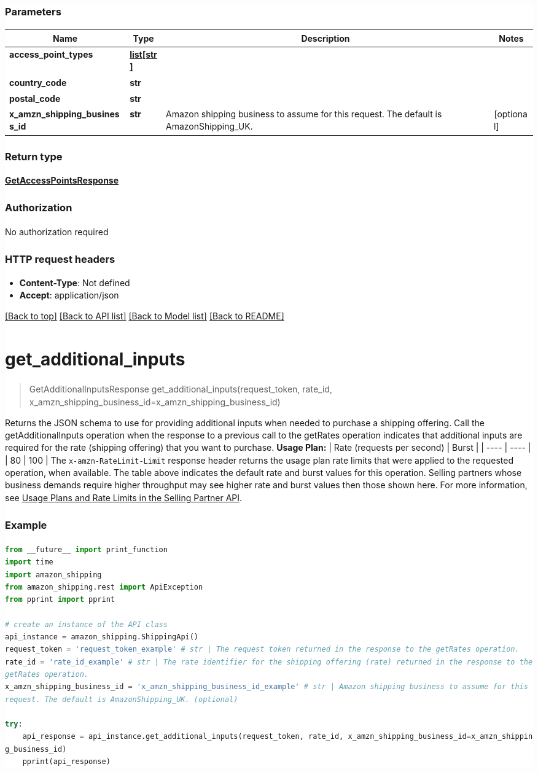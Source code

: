 ### Parameters

Name | Type | Description  | Notes
------------- | ------------- | ------------- | -------------
 **access_point_types** | [**list[str]**](str.md)|  | 
 **country_code** | **str**|  | 
 **postal_code** | **str**|  | 
 **x_amzn_shipping_business_id** | **str**| Amazon shipping business to assume for this request. The default is AmazonShipping_UK. | [optional] 

### Return type

[**GetAccessPointsResponse**](GetAccessPointsResponse.md)

### Authorization

No authorization required

### HTTP request headers

 - **Content-Type**: Not defined
 - **Accept**: application/json

[[Back to top]](#) [[Back to API list]](../README.md#documentation-for-api-endpoints) [[Back to Model list]](../README.md#documentation-for-models) [[Back to README]](../README.md)

# **get_additional_inputs**
> GetAdditionalInputsResponse get_additional_inputs(request_token, rate_id, x_amzn_shipping_business_id=x_amzn_shipping_business_id)



Returns the JSON schema to use for providing additional inputs when needed to purchase a shipping offering. Call the getAdditionalInputs operation when the response to a previous call to the getRates operation indicates that additional inputs are required for the rate (shipping offering) that you want to purchase.  **Usage Plan:**  | Rate (requests per second) | Burst | | ---- | ---- | | 80 | 100 |  The `x-amzn-RateLimit-Limit` response header returns the usage plan rate limits that were applied to the requested operation, when available. The table above indicates the default rate and burst values for this operation. Selling partners whose business demands require higher throughput may see higher rate and burst values then those shown here. For more information, see [Usage Plans and Rate Limits in the Selling Partner API](https://developer-docs.amazon.com/sp-api/docs/usage-plans-and-rate-limits-in-the-sp-api).

### Example
```python
from __future__ import print_function
import time
import amazon_shipping
from amazon_shipping.rest import ApiException
from pprint import pprint

# create an instance of the API class
api_instance = amazon_shipping.ShippingApi()
request_token = 'request_token_example' # str | The request token returned in the response to the getRates operation.
rate_id = 'rate_id_example' # str | The rate identifier for the shipping offering (rate) returned in the response to the getRates operation.
x_amzn_shipping_business_id = 'x_amzn_shipping_business_id_example' # str | Amazon shipping business to assume for this request. The default is AmazonShipping_UK. (optional)

try:
    api_response = api_instance.get_additional_inputs(request_token, rate_id, x_amzn_shipping_business_id=x_amzn_shipping_business_id)
    pprint(api_response)
```